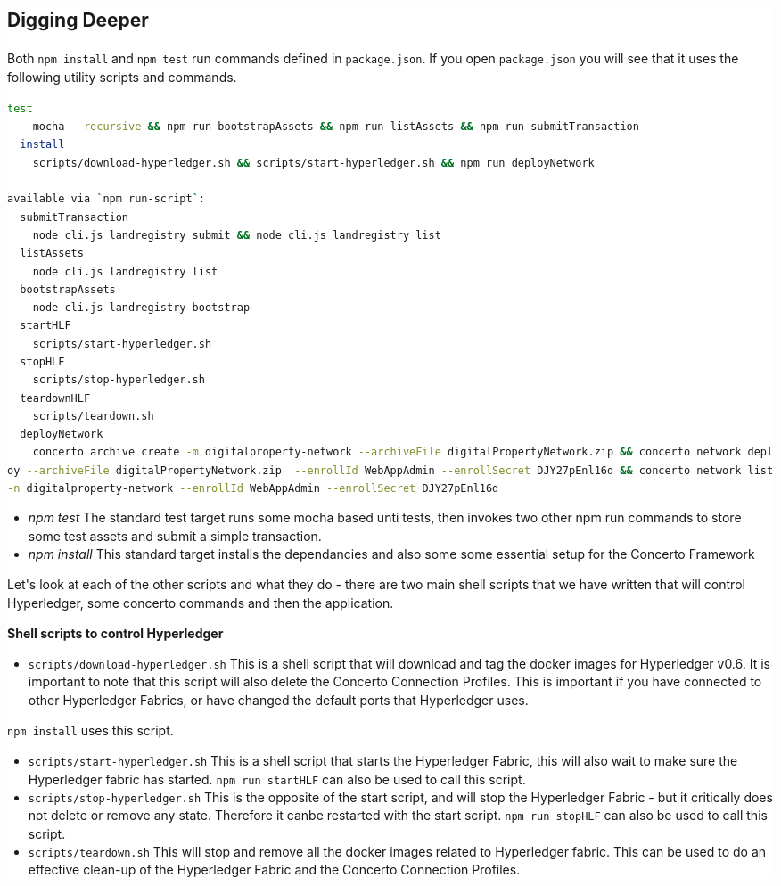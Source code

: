 ## Digging Deeper

Both `npm install` and `npm test` run commands defined in `package.json`. If you open `package.json` you will see that it uses the following utility scripts and commands.

```bash
test
    mocha --recursive && npm run bootstrapAssets && npm run listAssets && npm run submitTransaction
  install
    scripts/download-hyperledger.sh && scripts/start-hyperledger.sh && npm run deployNetwork

available via `npm run-script`:
  submitTransaction
    node cli.js landregistry submit && node cli.js landregistry list
  listAssets
    node cli.js landregistry list
  bootstrapAssets
    node cli.js landregistry bootstrap
  startHLF
    scripts/start-hyperledger.sh
  stopHLF
    scripts/stop-hyperledger.sh
  teardownHLF
    scripts/teardown.sh
  deployNetwork
    concerto archive create -m digitalproperty-network --archiveFile digitalPropertyNetwork.zip && concerto network deploy --archiveFile digitalPropertyNetwork.zip  --enrollId WebAppAdmin --enrollSecret DJY27pEnl16d && concerto network list -n digitalproperty-network --enrollId WebAppAdmin --enrollSecret DJY27pEnl16d
```

* *npm test*  The standard test target runs some mocha based unti tests, then invokes two other npm run commands to store some test assets and submit a simple transaction.
* *npm install* This standard target installs the dependancies and also some some essential setup for the Concerto Framework

Let's look at each of the other scripts and what they do - there are two main shell scripts that we have written that will control Hyperledger, some concerto commands and then the application.

**Shell scripts to control Hyperledger**

* `scripts/download-hyperledger.sh` This is a shell script that will download and tag the docker images for Hyperledger v0.6. It is important to note that this script will also delete the Concerto Connection Profiles. This is important if you have connected to other Hyperledger Fabrics, or have changed the default ports that Hyperledger uses.

`npm install` uses this script.

* `scripts/start-hyperledger.sh` This is a shell script that starts the Hyperledger Fabric, this will also wait to make sure the Hyperledger fabric has started.
`npm run startHLF` can also be used to call this script.
* `scripts/stop-hyperledger.sh` This is the opposite of the start script, and will stop the Hyperledger Fabric - but it critically does not delete or remove any state. Therefore it canbe restarted with the start script.  `npm run stopHLF` can also be used to call this script.
* `scripts/teardown.sh` This will stop and remove all the docker images related to Hyperledger fabric. This can be used to do an effective clean-up of the Hyperledger Fabric and the Concerto Connection Profiles.
